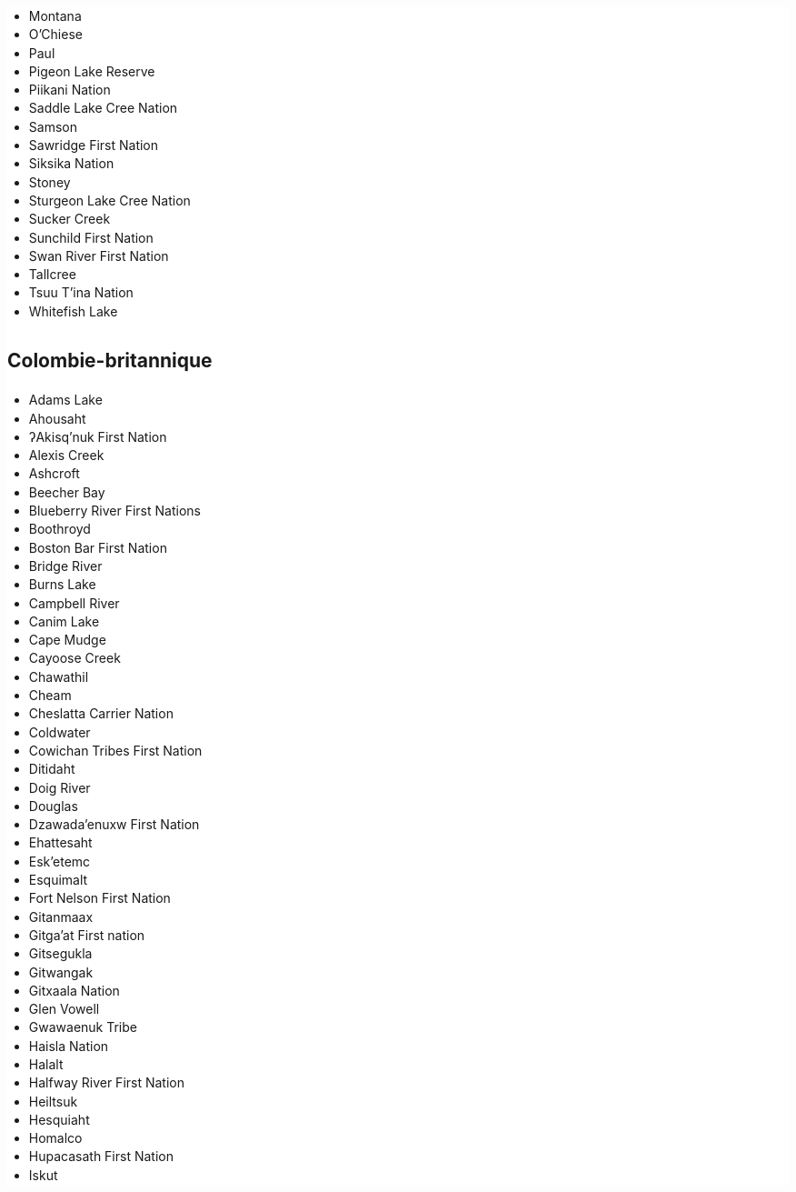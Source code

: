 - Montana
- O’Chiese
- Paul
- Pigeon Lake Reserve
- Piikani Nation
- Saddle Lake Cree Nation
- Samson
- Sawridge First Nation
- Siksika Nation
- Stoney
- Sturgeon Lake Cree Nation
- Sucker Creek
- Sunchild First Nation
- Swan River First Nation
- Tallcree
- Tsuu T’ina Nation
- Whitefish Lake

## Colombie-britannique

- Adams Lake
- Ahousaht
- ʔAkisq’nuk First Nation
- Alexis Creek
- Ashcroft
- Beecher Bay
- Blueberry River First Nations
- Boothroyd
- Boston Bar First Nation
- Bridge River
- Burns Lake
- Campbell River
- Canim Lake
- Cape Mudge
- Cayoose Creek
- Chawathil
- Cheam
- Cheslatta Carrier Nation
- Coldwater
- Cowichan Tribes First Nation
- Ditidaht
- Doig River
- Douglas
- Dzawada’enuxw First Nation
- Ehattesaht
- Esk’etemc
- Esquimalt
- Fort Nelson First Nation
- Gitanmaax
- Gitga’at First nation
- Gitsegukla
- Gitwangak
- Gitxaala Nation
- Glen Vowell
- Gwawaenuk Tribe
- Haisla Nation
- Halalt
- Halfway River First Nation
- Heiltsuk
- Hesquiaht
- Homalco
- Hupacasath First Nation
- Iskut